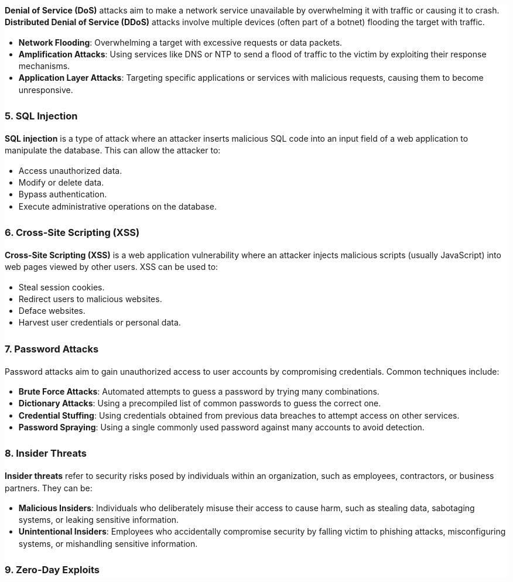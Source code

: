 **Denial of Service (DoS)** attacks aim to make a network service unavailable by overwhelming it with traffic or causing it to crash. **Distributed Denial of Service (DDoS)** attacks involve multiple devices (often part of a botnet) flooding the target with traffic.

- **Network Flooding**: Overwhelming a target with excessive requests or data packets.
- **Amplification Attacks**: Using services like DNS or NTP to send a flood of traffic to the victim by exploiting their response mechanisms.
- **Application Layer Attacks**: Targeting specific applications or services with malicious requests, causing them to become unresponsive.

### 5. **SQL Injection**

**SQL injection** is a type of attack where an attacker inserts malicious SQL code into an input field of a web application to manipulate the database. This can allow the attacker to:

- Access unauthorized data.
- Modify or delete data.
- Bypass authentication.
- Execute administrative operations on the database.

### 6. **Cross-Site Scripting (XSS)**

**Cross-Site Scripting (XSS)** is a web application vulnerability where an attacker injects malicious scripts (usually JavaScript) into web pages viewed by other users. XSS can be used to:

- Steal session cookies.
- Redirect users to malicious websites.
- Deface websites.
- Harvest user credentials or personal data.

### 7. **Password Attacks**

Password attacks aim to gain unauthorized access to user accounts by compromising credentials. Common techniques include:

- **Brute Force Attacks**: Automated attempts to guess a password by trying many combinations.
- **Dictionary Attacks**: Using a precompiled list of common passwords to guess the correct one.
- **Credential Stuffing**: Using credentials obtained from previous data breaches to attempt access on other services.
- **Password Spraying**: Using a single commonly used password against many accounts to avoid detection.

### 8. **Insider Threats**

**Insider threats** refer to security risks posed by individuals within an organization, such as employees, contractors, or business partners. They can be:

- **Malicious Insiders**: Individuals who deliberately misuse their access to cause harm, such as stealing data, sabotaging systems, or leaking sensitive information.
- **Unintentional Insiders**: Employees who accidentally compromise security by falling victim to phishing attacks, misconfiguring systems, or mishandling sensitive information.

### 9. **Zero-Day Exploits**
